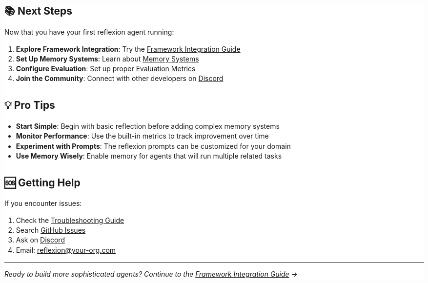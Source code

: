 ## 📚 Next Steps

Now that you have your first reflexion agent running:

1. **Explore Framework Integration**: Try the [Framework Integration Guide](framework-integration.md)
2. **Set Up Memory Systems**: Learn about [Memory Systems](memory-systems.md)
3. **Configure Evaluation**: Set up proper [Evaluation Metrics](evaluation.md)
4. **Join the Community**: Connect with other developers on [Discord](https://discord.gg/your-org)

## 💡 Pro Tips

- **Start Simple**: Begin with basic reflection before adding complex memory systems
- **Monitor Performance**: Use the built-in metrics to track improvement over time
- **Experiment with Prompts**: The reflexion prompts can be customized for your domain
- **Use Memory Wisely**: Enable memory for agents that will run multiple related tasks

## 🆘 Getting Help

If you encounter issues:

1. Check the [Troubleshooting Guide](troubleshooting.md)
2. Search [GitHub Issues](https://github.com/your-org/reflexion-agent-boilerplate/issues)
3. Ask on [Discord](https://discord.gg/your-org)
4. Email: reflexion@your-org.com

---

*Ready to build more sophisticated agents? Continue to the [Framework Integration Guide](framework-integration.md) →*